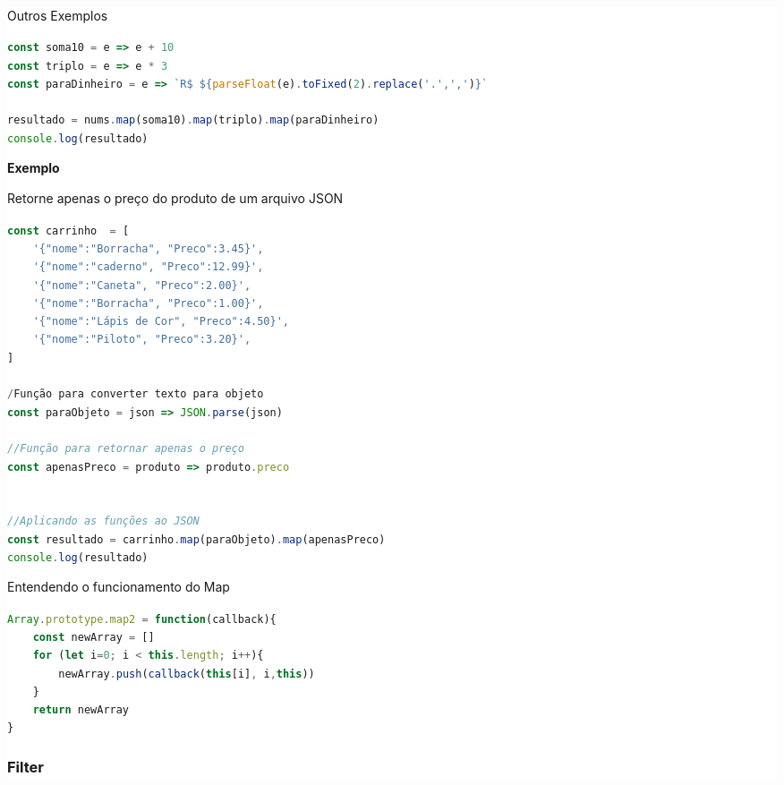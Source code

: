 

Outros Exemplos

~~~~javascript
const soma10 = e => e + 10
const triplo = e => e * 3
const paraDinheiro = e => `R$ ${parseFloat(e).toFixed(2).replace('.',',')}`

resultado = nums.map(soma10).map(triplo).map(paraDinheiro)
console.log(resultado)
~~~~



**Exemplo**

Retorne apenas o preço do produto de um arquivo JSON

~~~~javascript
const carrinho  = [ 
    '{"nome":"Borracha", "Preco":3.45}',
    '{"nome":"caderno", "Preco":12.99}',
    '{"nome":"Caneta", "Preco":2.00}',
    '{"nome":"Borracha", "Preco":1.00}',
    '{"nome":"Lápis de Cor", "Preco":4.50}',
    '{"nome":"Piloto", "Preco":3.20}',
]

/Função para converter texto para objeto
const paraObjeto = json => JSON.parse(json)

//Função para retornar apenas o preço
const apenasPreco = produto => produto.preco


//Aplicando as funções ao JSON
const resultado = carrinho.map(paraObjeto).map(apenasPreco)
console.log(resultado)

~~~~



Entendendo o funcionamento do Map

~~~~javascript
Array.prototype.map2 = function(callback){
    const newArray = []
    for (let i=0; i < this.length; i++){
        newArray.push(callback(this[i], i,this))
    }
    return newArray
}
~~~~



### Filter

